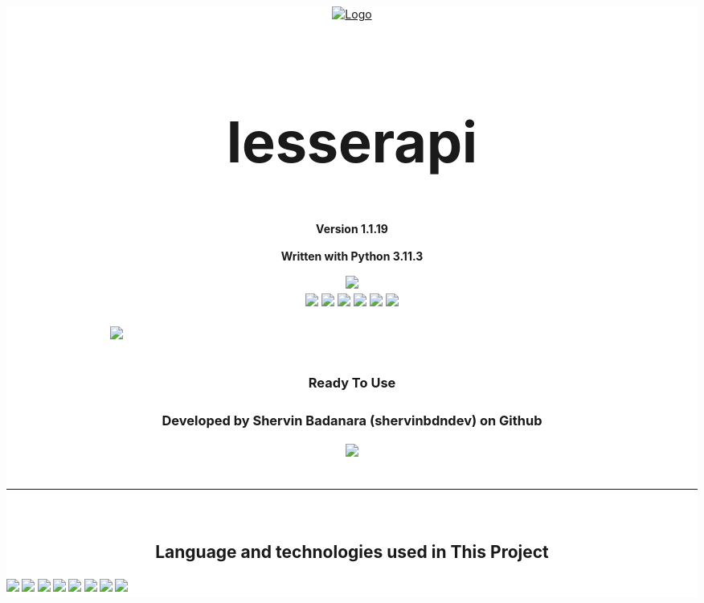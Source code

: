 <div align='center'>
    <a href="https://github.com/lesserapi/lesserapi">
        <img src="https://raw.githubusercontent.com/lesserapi/lesserapi/logo/logo_rounded.png" alt="Logo" width="180">
    </a>
</div>
<h1 align='center' style="font-size:5rem"><b>lesserapi</b></h1>
<p align='center'><b>Version 1.1.19</b></p>
<p align='center'><b>Written with Python 3.11.3</b></p>
<div align="center">
    <div align="center">
        <img src="https://img.shields.io/github/license/lesserapi/lesserapi.svg"></img>
    </div>
    <img src="https://img.shields.io/github/forks/lesserapi/lesserapi.svg"></img>
    <img src="https://img.shields.io/github/stars/lesserapi/lesserapi.svg"></img>
    <img src="https://img.shields.io/github/watchers/lesserapi/lesserapi.svg"></img>
    <img src="https://img.shields.io/github/issues-pr/lesserapi/lesserapi.svg"></img>
    <img src="https://img.shields.io/github/issues-pr-closed/lesserapi/lesserapi.svg"></img>
    <img src="https://img.shields.io/github/downloads/lesserapi/lesserapi/total.svg"></img>
</div>
<br>
<div align="center">
    <img style="display:block;margin-left:auto;margin-right:auto;width:70%;" src="https://github-readme-stats.vercel.app/api/pin/?username=lesserapi&repo=lesserapi&theme=dracula"></img>
</div>
<br>
<h3 align='center'>Ready To Use</h3>
<h3 align='center'>Developed by Shervin Badanara (shervinbdndev) on Github</h3>
<div align="center">
    <img src="https://forthebadge.com/images/badges/made-with-python.svg"></img>
</div>
<br>
<hr>
<br>
<h2 align='center'><b>Language and technologies used in This Project</h2>
<img src="https://img.shields.io/badge/Python-14354C?style=for-the-badge&logo=python&logoColor=white"></img>
<img src="https://img.shields.io/badge/Google_chrome-4285F4?style=for-the-badge&logo=Google-chrome&logoColor=white"></img>
<img src="https://img.shields.io/badge/Visual_Studio_Code-0078D4?style=for-the-badge&logo=visual%20studio%20code&logoColor=white"></img>
<img src="https://img.shields.io/badge/Linux-FCC624?style=for-the-badge&logo=linux&logoColor=black"></img>
<img src="https://img.shields.io/badge/Ubuntu-E95420?style=for-the-badge&logo=ubuntu&logoColor=white"></img>
<img src="https://img.shields.io/badge/GitHub-100000?style=for-the-badge&logo=github&logoColor=white"></img>
<img src="https://img.shields.io/badge/Stack_Overflow-FE7A16?style=for-the-badge&logo=stack-overflow&logoColor=white"></img>
<img src="https://img.shields.io/badge/Reddit-FF4500?style=for-the-badge&logo=reddit&logoColor=white"></img>
